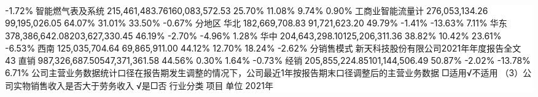 -1.72%
智能燃气表及系统
215,461,483.76160,083,572.53
25.70%
11.08%
9.74%
0.90%
工商业智能流量计
276,053,134.26
99,195,026.05
64.07%
31.01%
33.50%
-0.67%
分地区
华北
182,669,708.83
91,721,623.20
49.79%
-1.41%
-13.63%
7.11%
华东
378,386,642.08203,627,330.45
46.19%
-2.70%
-4.96%
1.28%
华中
204,643,298.10125,206,311.36
38.82%
10.42%
23.61%
-6.53%
西南
125,035,704.64
69,865,911.00
44.12%
12.70%
18.24%
-2.62%
分销售模式
新天科技股份有限公司2021年年度报告全文
43
直销
987,326,687.50547,371,361.58
44.56%
0.30%
1.64%
-0.73%
经销
205,855,224.85101,144,506.49
50.87%
-2.02%
-13.78%
6.71%
公司主营业务数据统计口径在报告期发生调整的情况下，公司最近1年按报告期末口径调整后的主营业务数据
□适用√不适用
（3）公司实物销售收入是否大于劳务收入
√是□否
行业分类
项目
单位
2021年